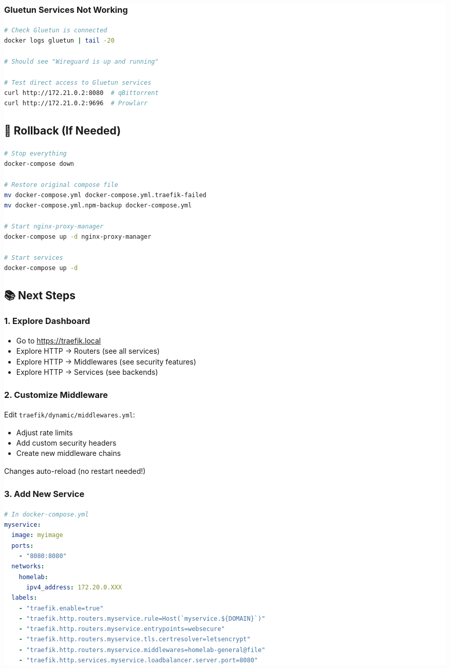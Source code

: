 ### Gluetun Services Not Working
```bash
# Check Gluetun is connected
docker logs gluetun | tail -20

# Should see "Wireguard is up and running"

# Test direct access to Gluetun services
curl http://172.21.0.2:8080  # qBittorrent
curl http://172.21.0.2:9696  # Prowlarr
```

## 🔄 Rollback (If Needed)

```bash
# Stop everything
docker-compose down

# Restore original compose file
mv docker-compose.yml docker-compose.yml.traefik-failed
mv docker-compose.yml.npm-backup docker-compose.yml

# Start nginx-proxy-manager
docker-compose up -d nginx-proxy-manager

# Start services
docker-compose up -d
```

## 📚 Next Steps

### 1. Explore Dashboard
- Go to https://traefik.local
- Explore HTTP → Routers (see all services)
- Explore HTTP → Middlewares (see security features)
- Explore HTTP → Services (see backends)

### 2. Customize Middleware
Edit `traefik/dynamic/middlewares.yml`:
- Adjust rate limits
- Add custom security headers
- Create new middleware chains

Changes auto-reload (no restart needed!)

### 3. Add New Service
```yaml
# In docker-compose.yml
myservice:
  image: myimage
  ports:
    - "8080:8080"
  networks:
    homelab:
      ipv4_address: 172.20.0.XXX
  labels:
    - "traefik.enable=true"
    - "traefik.http.routers.myservice.rule=Host(`myservice.${DOMAIN}`)"
    - "traefik.http.routers.myservice.entrypoints=websecure"
    - "traefik.http.routers.myservice.tls.certresolver=letsencrypt"
    - "traefik.http.routers.myservice.middlewares=homelab-general@file"
    - "traefik.http.services.myservice.loadbalancer.server.port=8080"

```